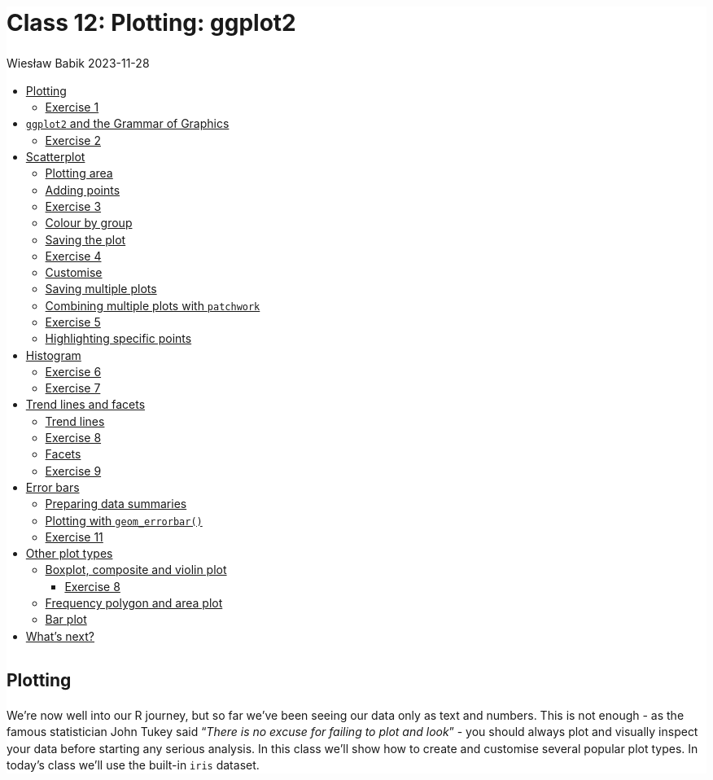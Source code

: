 Class 12: Plotting: ggplot2
================
Wiesław Babik
2023-11-28

- [Plotting](#plotting)
  - [Exercise 1](#exercise-1)
- [`ggplot2` and the Grammar of
  Graphics](#ggplot2-and-the-grammar-of-graphics)
  - [Exercise 2](#exercise-2)
- [Scatterplot](#scatterplot)
  - [Plotting area](#plotting-area)
  - [Adding points](#adding-points)
  - [Exercise 3](#exercise-3)
  - [Colour by group](#colour-by-group)
  - [Saving the plot](#saving-the-plot)
  - [Exercise 4](#exercise-4)
  - [Customise](#customise)
  - [Saving multiple plots](#saving-multiple-plots)
  - [Combining multiple plots with
    `patchwork`](#combining-multiple-plots-with-patchwork)
  - [Exercise 5](#exercise-5)
  - [Highlighting specific points](#highlighting-specific-points)
- [Histogram](#histogram)
  - [Exercise 6](#exercise-6)
  - [Exercise 7](#exercise-7)
- [Trend lines and facets](#trend-lines-and-facets)
  - [Trend lines](#trend-lines)
  - [Exercise 8](#exercise-8)
  - [Facets](#facets)
  - [Exercise 9](#exercise-9)
- [Error bars](#error-bars)
  - [Preparing data summaries](#preparing-data-summaries)
  - [Plotting with `geom_errorbar()`](#plotting-with-geom_errorbar)
  - [Exercise 11](#exercise-11)
- [Other plot types](#other-plot-types)
  - [Boxplot, composite and violin
    plot](#boxplot-composite-and-violin-plot)
    - [Exercise 8](#exercise-8-1)
  - [Frequency polygon and area plot](#frequency-polygon-and-area-plot)
  - [Bar plot](#bar-plot)
- [What’s next?](#whats-next)

## Plotting

We’re now well into our R journey, but so far we’ve been seeing our data
only as text and numbers. This is not enough - as the famous
statistician John Tukey said “*There is no excuse for failing to plot
and look*” - you should always plot and visually inspect your data
before starting any serious analysis. In this class we’ll show how to
create and customise several popular plot types. In today’s class we’ll
use the built-in `iris` dataset.
